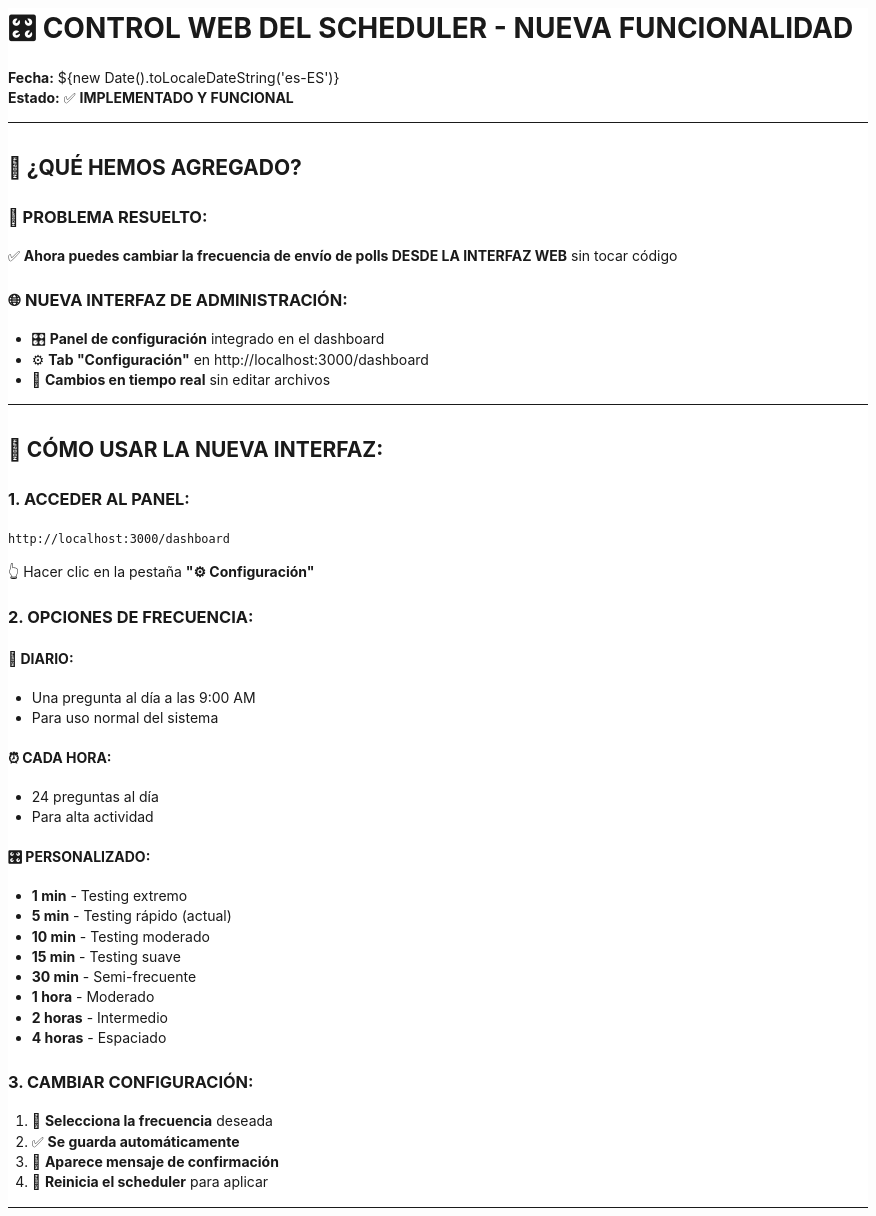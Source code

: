 # 🎛️ **CONTROL WEB DEL SCHEDULER - NUEVA FUNCIONALIDAD**

**Fecha:** ${new Date().toLocaleDateString('es-ES')}  
**Estado:** ✅ **IMPLEMENTADO Y FUNCIONAL**

---

## 🚀 **¿QUÉ HEMOS AGREGADO?**

### **🎯 PROBLEMA RESUELTO:**
✅ **Ahora puedes cambiar la frecuencia de envío de polls DESDE LA INTERFAZ WEB** sin tocar código

### **🌐 NUEVA INTERFAZ DE ADMINISTRACIÓN:**
- 🎛️ **Panel de configuración** integrado en el dashboard
- ⚙️ **Tab "Configuración"** en http://localhost:3000/dashboard
- 🔄 **Cambios en tiempo real** sin editar archivos

---

## 📱 **CÓMO USAR LA NUEVA INTERFAZ:**

### **1. ACCEDER AL PANEL:**
```
http://localhost:3000/dashboard
```
👆 Hacer clic en la pestaña **"⚙️ Configuración"**

### **2. OPCIONES DE FRECUENCIA:**

#### **📅 DIARIO:**
- Una pregunta al día a las 9:00 AM
- Para uso normal del sistema

#### **⏰ CADA HORA:**
- 24 preguntas al día
- Para alta actividad

#### **🎛️ PERSONALIZADO:**
- **1 min** - Testing extremo
- **5 min** - Testing rápido (actual)
- **10 min** - Testing moderado
- **15 min** - Testing suave
- **30 min** - Semi-frecuente
- **1 hora** - Moderado
- **2 horas** - Intermedio
- **4 horas** - Espaciado

### **3. CAMBIAR CONFIGURACIÓN:**
1. 🎯 **Selecciona la frecuencia** deseada
2. ✅ **Se guarda automáticamente**
3. 📝 **Aparece mensaje de confirmación**
4. 🔄 **Reinicia el scheduler** para aplicar

---